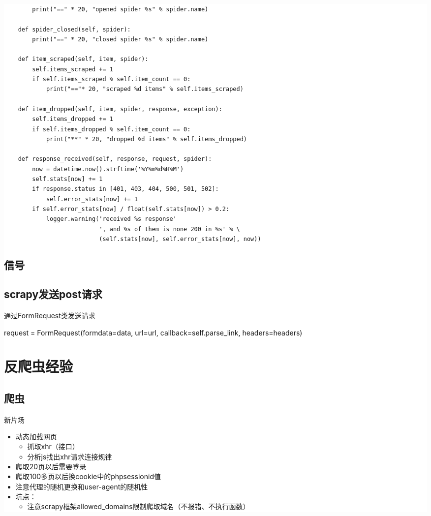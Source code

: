 ```
        print("==" * 20, "opened spider %s" % spider.name)

    def spider_closed(self, spider):
        print("==" * 20, "closed spider %s" % spider.name)

    def item_scraped(self, item, spider):
        self.items_scraped += 1
        if self.items_scraped % self.item_count == 0:
            print("=="* 20, "scraped %d items" % self.items_scraped)

    def item_dropped(self, item, spider, response, exception):
        self.items_dropped += 1
        if self.items_dropped % self.item_count == 0:
            print("**" * 20, "dropped %d items" % self.items_dropped)

    def response_received(self, response, request, spider):
        now = datetime.now().strftime('%Y%m%d%H%M')
        self.stats[now] += 1
        if response.status in [401, 403, 404, 500, 501, 502]:
            self.error_stats[now] += 1
        if self.error_stats[now] / float(self.stats[now]) > 0.2:
            logger.warning('received %s response'
                           ', and %s of them is none 200 in %s' % \
                           (self.stats[now], self.error_stats[now], now))
```

## 信号

## scrapy发送post请求

通过FormRequest类发送请求

request = FormRequest(formdata=data, url=url, callback=self.parse_link, headers=headers)



# 反爬虫经验

## 爬虫

新片场

- 动态加载网页
  - 抓取xhr（接口）
  - 分析js找出xhr请求连接规律
- 爬取20页以后需要登录
- 爬取100多页以后换cookie中的phpsessionid值
- 注意代理的随机更换和user-agent的随机性
- 坑点：
  - 注意scrapy框架allowed_domains限制爬取域名（不报错、不执行函数）
